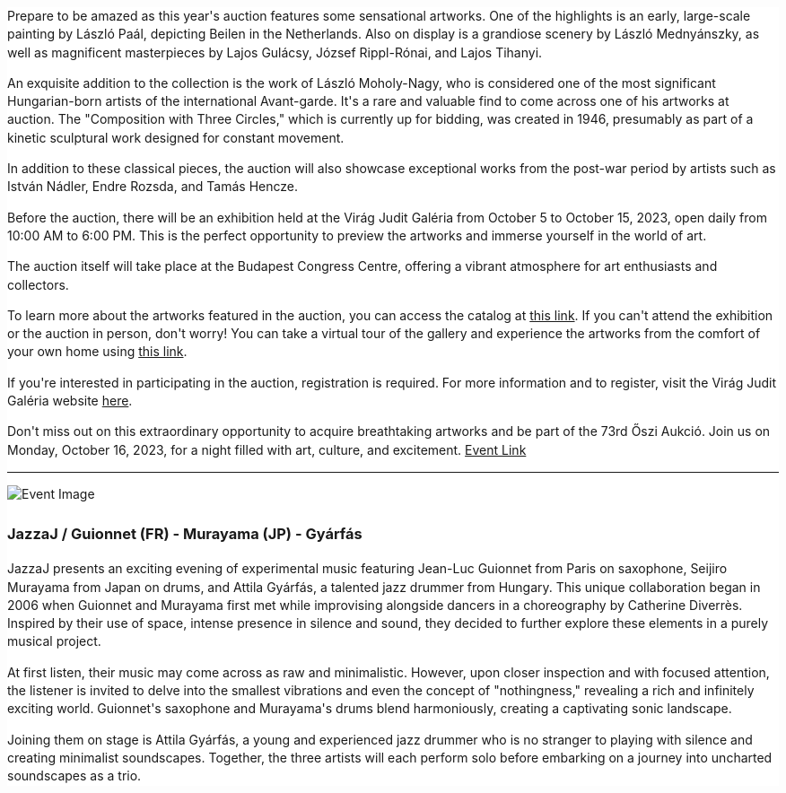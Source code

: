 Prepare to be amazed as this year's auction features some sensational artworks. One of the highlights is an early, large-scale painting by László Paál, depicting Beilen in the Netherlands. Also on display is a grandiose scenery by László Mednyánszky, as well as magnificent masterpieces by Lajos Gulácsy, József Rippl-Rónai, and Lajos Tihanyi. 

An exquisite addition to the collection is the work of László Moholy-Nagy, who is considered one of the most significant Hungarian-born artists of the international Avant-garde. It's a rare and valuable find to come across one of his artworks at auction. The "Composition with Three Circles," which is currently up for bidding, was created in 1946, presumably as part of a kinetic sculptural work designed for constant movement.

In addition to these classical pieces, the auction will also showcase exceptional works from the post-war period by artists such as István Nádler, Endre Rozsda, and Tamás Hencze.

Before the auction, there will be an exhibition held at the Virág Judit Galéria from October 5 to October 15, 2023, open daily from 10:00 AM to 6:00 PM. This is the perfect opportunity to preview the artworks and immerse yourself in the world of art.

The auction itself will take place at the Budapest Congress Centre, offering a vibrant atmosphere for art enthusiasts and collectors. 

To learn more about the artworks featured in the auction, you can access the catalog at [this link](https://viragjuditgaleria.hu/.../09/web-73-AUKCIO_kicsi.pdf). If you can't attend the exhibition or the auction in person, don't worry! You can take a virtual tour of the gallery and experience the artworks from the comfort of your own home using [this link](https://magicview.hu/virtua.../viragjuditgaleria2023-oktober).

If you're interested in participating in the auction, registration is required. For more information and to register, visit the Virág Judit Galéria website [here](https://viragjuditgaleria.hu/hu/aukcio/73-oszi-aukcio/).

Don't miss out on this extraordinary opportunity to acquire breathtaking artworks and be part of the 73rd Őszi Aukció. Join us on Monday, October 16, 2023, for a night filled with art, culture, and excitement.
[Event Link](https://facebook.com/events/1035490557652405)

---
![Event Image](https://scontent.fbud11-1.fna.fbcdn.net/v/t39.30808-6/385835225_806665274794382_2106267405338450790_n.jpg?_nc_cat=108&ccb=1-7&_nc_sid=5f2048&_nc_ohc=4dkpmM9W0UAAX-kzChB&_nc_ht=scontent.fbud11-1.fna&oh=00_AfD14-FY825ZIQ5upp33bB9AKVUKnILpVe8G7h3nGHGkqA&oe=653185EF)

 ### JazzaJ / Guionnet (FR) - Murayama (JP) - Gyárfás

JazzaJ presents an exciting evening of experimental music featuring Jean-Luc Guionnet from Paris on saxophone, Seijiro Murayama from Japan on drums, and Attila Gyárfás, a talented jazz drummer from Hungary. This unique collaboration began in 2006 when Guionnet and Murayama first met while improvising alongside dancers in a choreography by Catherine Diverrès. Inspired by their use of space, intense presence in silence and sound, they decided to further explore these elements in a purely musical project.

At first listen, their music may come across as raw and minimalistic. However, upon closer inspection and with focused attention, the listener is invited to delve into the smallest vibrations and even the concept of "nothingness," revealing a rich and infinitely exciting world. Guionnet's saxophone and Murayama's drums blend harmoniously, creating a captivating sonic landscape.

Joining them on stage is Attila Gyárfás, a young and experienced jazz drummer who is no stranger to playing with silence and creating minimalist soundscapes. Together, the three artists will each perform solo before embarking on a journey into uncharted soundscapes as a trio.
